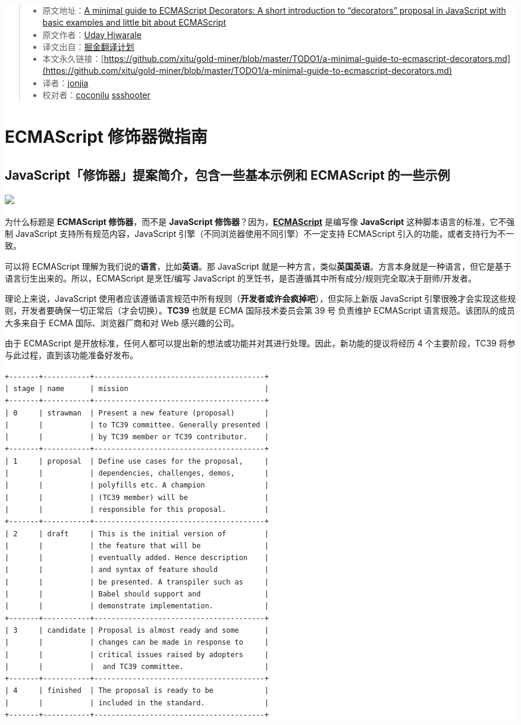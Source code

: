 > * 原文地址：[A minimal guide to ECMAScript Decorators: A short introduction to “decorators” proposal in JavaScript with basic examples and little bit about ECMAScript](https://itnext.io/a-minimal-guide-to-ecmascript-decorators-55b70338215e)
> * 原文作者：[Uday Hiwarale](https://itnext.io/@thatisuday?source=post_header_lockup)
> * 译文出自：[掘金翻译计划](https://github.com/xitu/gold-miner)
> * 本文永久链接：[https://github.com/xitu/gold-miner/blob/master/TODO1/a-minimal-guide-to-ecmascript-decorators.md](https://github.com/xitu/gold-miner/blob/master/TODO1/a-minimal-guide-to-ecmascript-decorators.md)
> * 译者：[jonjia](https://github.com/jonjia)
> * 校对者：[coconilu](https://github.com/coconilu) [ssshooter](https://github.com/ssshooter)

# ECMAScript 修饰器微指南

## JavaScript「修饰器」提案简介，包含一些基本示例和 ECMAScript 的一些示例

![](https://cdn-images-1.medium.com/max/2000/1*CMwgpS7hFNgPqnz62gaBqA.png)

为什么标题是 **ECMAScript 修饰器**，而不是 **JavaScript 修饰器**？因为，[**ECMAScript**](https://en.wikipedia.org/wiki/ECMAScript) 是编写像 **JavaScript** 这种脚本语言的标准，它不强制 JavaScript 支持所有规范内容，JavaScript 引擎（不同浏览器使用不同引擎）不一定支持 ECMAScript 引入的功能，或者支持行为不一致。

可以将 ECMAScript 理解为我们说的**语言**，比如**英语**。那 JavaScript 就是一种方言，类似**英国英语**。方言本身就是一种语言，但它是基于语言衍生出来的。所以，ECMAScript 是烹饪/编写 JavaScript 的烹饪书，是否遵循其中所有成分/规则完全取决于厨师/开发者。

理论上来说，JavaScript 使用者应该遵循语言规范中所有规则（**开发者或许会疯掉吧**），但实际上新版 JavaScript 引擎很晚才会实现这些规则，开发者要确保一切正常后（才会切换）。**TC39** 也就是 ECMA 国际技术委员会第 39 号 负责维护 ECMAScript 语言规范。该团队的成员大多来自于 ECMA 国际、浏览器厂商和对 Web 感兴趣的公司。

由于 ECMAScript 是开放标准，任何人都可以提出新的想法或功能并对其进行处理。因此，新功能的提议将经历 4 个主要阶段，TC39 将参与此过程，直到该功能准备好发布。

```
+-------+-----------+----------------------------------------+  
| stage | name      | mission                                |  
+-------+-----------+----------------------------------------+  
| 0     | strawman  | Present a new feature (proposal)       |  
|       |           | to TC39 committee. Generally presented |  
|       |           | by TC39 member or TC39 contributor.    |  
+-------+-----------+----------------------------------------+  
| 1     | proposal  | Define use cases for the proposal,     |  
|       |           | dependencies, challenges, demos,       |  
|       |           | polyfills etc. A champion              |  
|       |           | (TC39 member) will be                  |  
|       |           | responsible for this proposal.         |  
+-------+-----------+----------------------------------------+  
| 2     | draft     | This is the initial version of         |  
|       |           | the feature that will be               |  
|       |           | eventually added. Hence description    |  
|       |           | and syntax of feature should           |  
|       |           | be presented. A transpiler such as     |  
|       |           | Babel should support and               |  
|       |           | demonstrate implementation.            |  
+-------+-----------+----------------------------------------+  
| 3     | candidate | Proposal is almost ready and some      |  
|       |           | changes can be made in response to     |  
|       |           | critical issues raised by adopters     |  
|       |           |  and TC39 committee.                   |  
+-------+-----------+----------------------------------------+  
| 4     | finished  | The proposal is ready to be            |  
|       |           | included in the standard.              |  
+-------+-----------+----------------------------------------+
```
